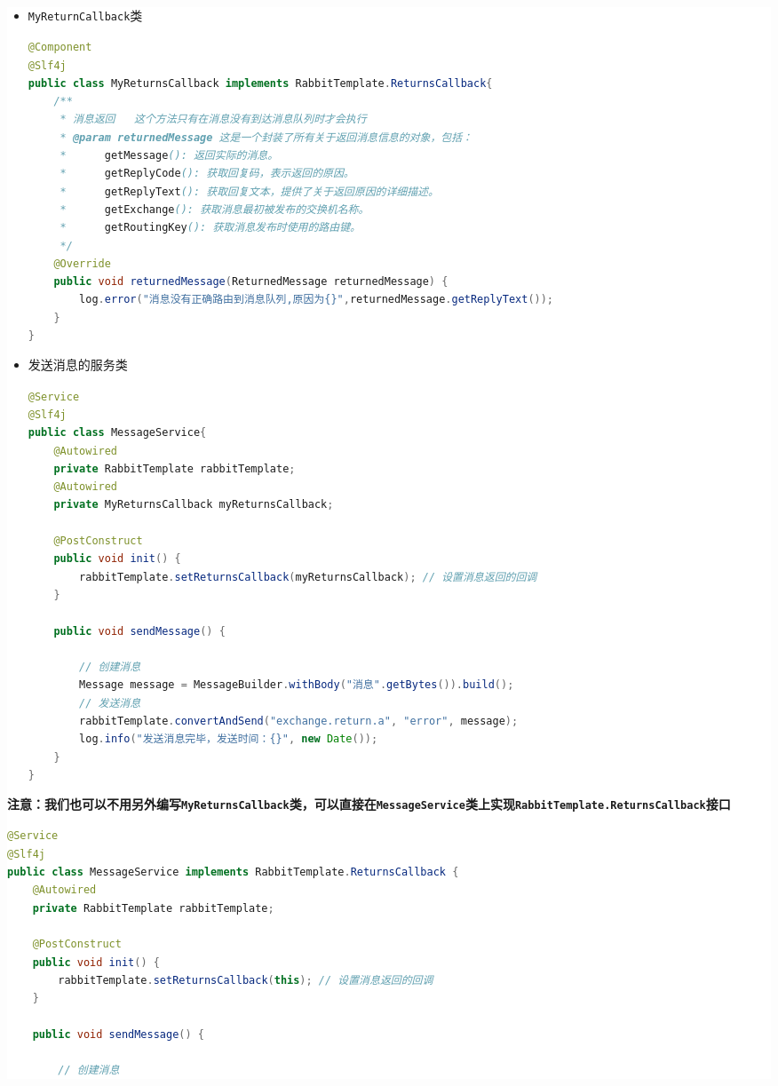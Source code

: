 * `MyReturnCallback`类

  ```java
  @Component
  @Slf4j
  public class MyReturnsCallback implements RabbitTemplate.ReturnsCallback{
      /**
       * 消息返回   这个方法只有在消息没有到达消息队列时才会执行
       * @param returnedMessage 这是一个封装了所有关于返回消息信息的对象，包括：
       *      getMessage(): 返回实际的消息。
       *      getReplyCode(): 获取回复码，表示返回的原因。
       *      getReplyText(): 获取回复文本，提供了关于返回原因的详细描述。
       *      getExchange(): 获取消息最初被发布的交换机名称。
       *      getRoutingKey(): 获取消息发布时使用的路由键。
       */
      @Override
      public void returnedMessage(ReturnedMessage returnedMessage) {
          log.error("消息没有正确路由到消息队列,原因为{}",returnedMessage.getReplyText());
      }
  }
  ```

* 发送消息的服务类

  ```java
  @Service
  @Slf4j
  public class MessageService{
      @Autowired
      private RabbitTemplate rabbitTemplate;
      @Autowired
      private MyReturnsCallback myReturnsCallback;
  
      @PostConstruct
      public void init() {
          rabbitTemplate.setReturnsCallback(myReturnsCallback); // 设置消息返回的回调
      }
  
      public void sendMessage() {
  
          // 创建消息
          Message message = MessageBuilder.withBody("消息".getBytes()).build();
          // 发送消息
          rabbitTemplate.convertAndSend("exchange.return.a", "error", message);
          log.info("发送消息完毕，发送时间：{}", new Date());
      }
  }
  ```



**注意：我们也可以不用另外编写`MyReturnsCallback`类，可以直接在`MessageService`类上实现`RabbitTemplate.ReturnsCallback`接口**

```java
@Service
@Slf4j
public class MessageService implements RabbitTemplate.ReturnsCallback {
    @Autowired
    private RabbitTemplate rabbitTemplate;

    @PostConstruct
    public void init() {
        rabbitTemplate.setReturnsCallback(this); // 设置消息返回的回调
    }

    public void sendMessage() {

        // 创建消息
```